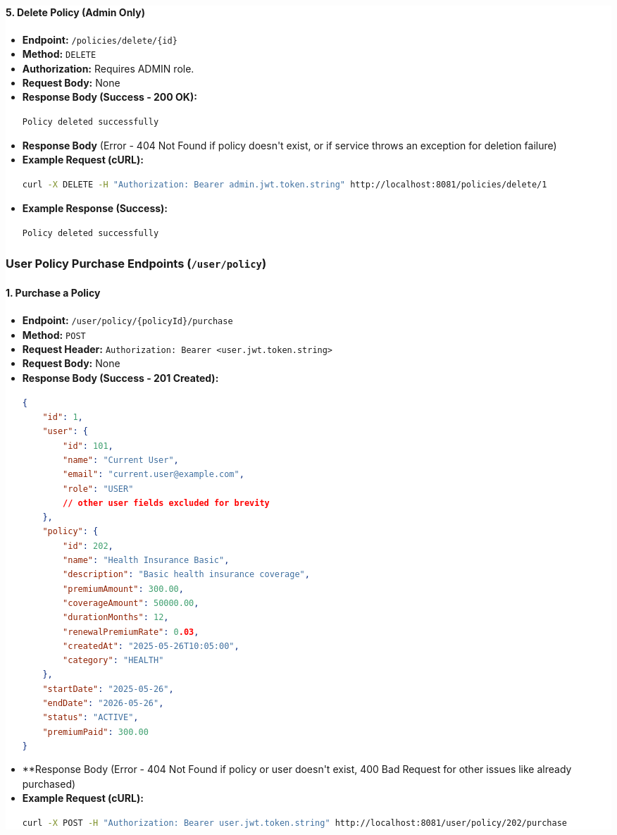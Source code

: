 #### 5. Delete Policy (Admin Only)

*   **Endpoint:** `/policies/delete/{id}`
*   **Method:** `DELETE`
*   **Authorization:** Requires ADMIN role.
*   **Request Body:** None
*   **Response Body (Success - 200 OK):**
    ```text
    Policy deleted successfully
    ```
*   **Response Body** (Error - 404 Not Found if policy doesn't exist, or if service throws an exception for deletion failure)
*   **Example Request (cURL):**
    ```bash
    curl -X DELETE -H "Authorization: Bearer admin.jwt.token.string" http://localhost:8081/policies/delete/1
    ```
*   **Example Response (Success):**
    ```text
    Policy deleted successfully
    ```

### User Policy Purchase Endpoints (`/user/policy`)

#### 1. Purchase a Policy

*   **Endpoint:** `/user/policy/{policyId}/purchase`
*   **Method:** `POST`
*   **Request Header:** `Authorization: Bearer <user.jwt.token.string>`
*   **Request Body:** None
*   **Response Body (Success - 201 Created):**
    ```json
    {
        "id": 1,
        "user": {
            "id": 101,
            "name": "Current User",
            "email": "current.user@example.com",
            "role": "USER"
            // other user fields excluded for brevity
        },
        "policy": {
            "id": 202,
            "name": "Health Insurance Basic",
            "description": "Basic health insurance coverage",
            "premiumAmount": 300.00,
            "coverageAmount": 50000.00,
            "durationMonths": 12,
            "renewalPremiumRate": 0.03,
            "createdAt": "2025-05-26T10:05:00",
            "category": "HEALTH"
        },
        "startDate": "2025-05-26",
        "endDate": "2026-05-26",
        "status": "ACTIVE",
        "premiumPaid": 300.00
    }
    ```
*   **Response Body (Error - 404 Not Found if policy or user doesn't exist, 400 Bad Request for other issues like already purchased)
*   **Example Request (cURL):**
    ```bash
    curl -X POST -H "Authorization: Bearer user.jwt.token.string" http://localhost:8081/user/policy/202/purchase